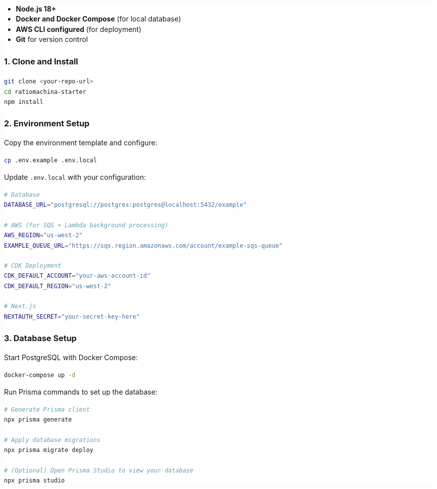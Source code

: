 - **Node.js 18+** 
- **Docker and Docker Compose** (for local database)
- **AWS CLI configured** (for deployment)
- **Git** for version control

### 1. Clone and Install

```bash
git clone <your-repo-url>
cd ratiomachina-starter
npm install
```

### 2. Environment Setup

Copy the environment template and configure:

```bash
cp .env.example .env.local
```

Update `.env.local` with your configuration:

```bash
# Database
DATABASE_URL="postgresql://postgres:postgres@localhost:5432/example"

# AWS (for SQS + Lambda background processing)
AWS_REGION="us-west-2"
EXAMPLE_QUEUE_URL="https://sqs.region.amazonaws.com/account/example-sqs-queue"

# CDK Deployment
CDK_DEFAULT_ACCOUNT="your-aws-account-id"
CDK_DEFAULT_REGION="us-west-2"

# Next.js
NEXTAUTH_SECRET="your-secret-key-here"
```

### 3. Database Setup

Start PostgreSQL with Docker Compose:

```bash
docker-compose up -d
```

Run Prisma commands to set up the database:

```bash
# Generate Prisma client
npx prisma generate

# Apply database migrations
npx prisma migrate deploy

# (Optional) Open Prisma Studio to view your database
npx prisma studio
```
